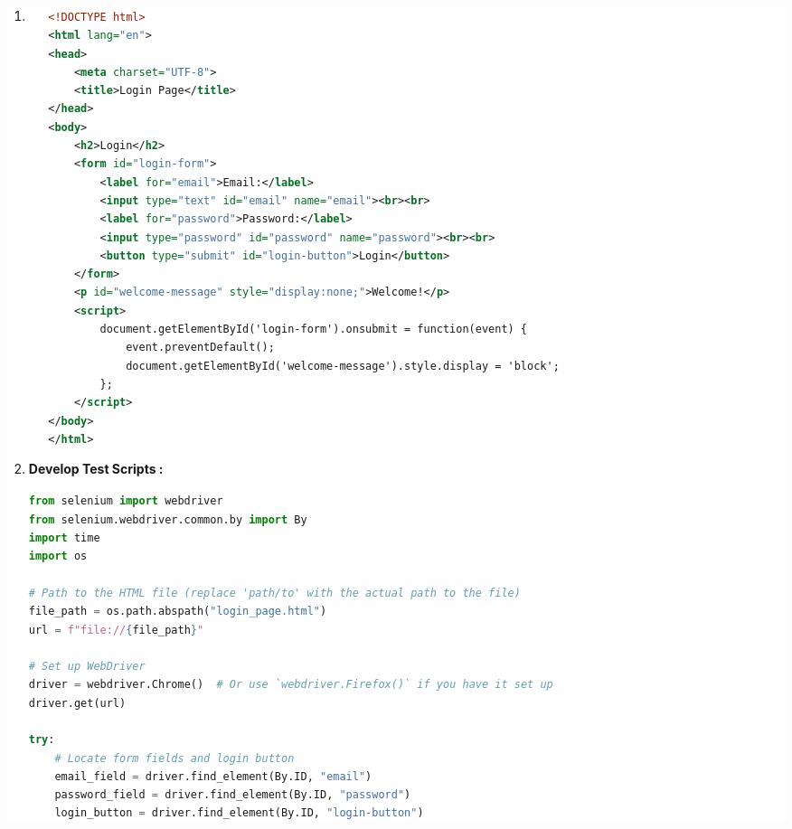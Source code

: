 1. ```xml
      <!DOCTYPE html>
      <html lang="en">
      <head>
          <meta charset="UTF-8">
          <title>Login Page</title>
      </head>
      <body>
          <h2>Login</h2>
          <form id="login-form">
              <label for="email">Email:</label>
              <input type="text" id="email" name="email"><br><br>
              <label for="password">Password:</label>
              <input type="password" id="password" name="password"><br><br>
              <button type="submit" id="login-button">Login</button>
          </form>
          <p id="welcome-message" style="display:none;">Welcome!</p>
          <script>
              document.getElementById('login-form').onsubmit = function(event) {
                  event.preventDefault();
                  document.getElementById('welcome-message').style.display = 'block';
              };
          </script>
      </body>
      </html>
    ```
    
2. **Develop Test Scripts :**
    
    ```python
    from selenium import webdriver
    from selenium.webdriver.common.by import By
    import time
    import os
    
    # Path to the HTML file (replace 'path/to' with the actual path to the file)
    file_path = os.path.abspath("login_page.html")
    url = f"file://{file_path}"
    
    # Set up WebDriver
    driver = webdriver.Chrome()  # Or use `webdriver.Firefox()` if you have it set up
    driver.get(url)
    
    try:
        # Locate form fields and login button
        email_field = driver.find_element(By.ID, "email")
        password_field = driver.find_element(By.ID, "password")
        login_button = driver.find_element(By.ID, "login-button")
    